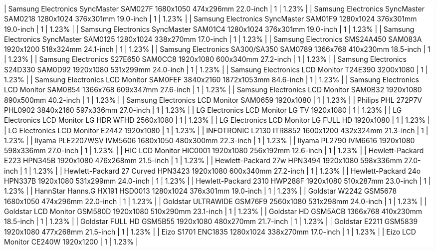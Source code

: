 | Samsung Electronics SyncMaster SAM027F 1680x1050 474x296mm 22.0-inch    | 1        | 1.23%   |
| Samsung Electronics SyncMaster SAM0218 1280x1024 376x301mm 19.0-inch    | 1        | 1.23%   |
| Samsung Electronics SyncMaster SAM01F9 1280x1024 376x301mm 19.0-inch    | 1        | 1.23%   |
| Samsung Electronics SyncMaster SAM01C4 1280x1024 376x301mm 19.0-inch    | 1        | 1.23%   |
| Samsung Electronics SyncMaster SAM0125 1280x1024 338x270mm 17.0-inch    | 1        | 1.23%   |
| Samsung Electronics SMS24A450 SAM083A 1920x1200 518x324mm 24.1-inch     | 1        | 1.23%   |
| Samsung Electronics SA300/SA350 SAM0789 1366x768 410x230mm 18.5-inch    | 1        | 1.23%   |
| Samsung Electronics S27E650 SAM0CC8 1920x1080 600x340mm 27.2-inch       | 1        | 1.23%   |
| Samsung Electronics S24D330 SAM0D92 1920x1080 531x299mm 24.0-inch       | 1        | 1.23%   |
| Samsung Electronics LCD Monitor T24E390 3200x1080                       | 1        | 1.23%   |
| Samsung Electronics LCD Monitor SAM0FEF 3840x2160 1872x1053mm 84.6-inch | 1        | 1.23%   |
| Samsung Electronics LCD Monitor SAM0B54 1366x768 609x347mm 27.6-inch    | 1        | 1.23%   |
| Samsung Electronics LCD Monitor SAM0B32 1920x1080 890x500mm 40.2-inch   | 1        | 1.23%   |
| Samsung Electronics LCD Monitor SAM0659 1920x1080                       | 1        | 1.23%   |
| Philips PHL 272P7V PHL0902 3840x2160 597x336mm 27.0-inch                | 1        | 1.23%   |
| LG Electronics LCD Monitor LG TV 1920x1080                              | 1        | 1.23%   |
| LG Electronics LCD Monitor LG HDR WFHD 2560x1080                        | 1        | 1.23%   |
| LG Electronics LCD Monitor LG FULL HD 1920x1080                         | 1        | 1.23%   |
| LG Electronics LCD Monitor E2442 1920x1080                              | 1        | 1.23%   |
| INFOTRONIC L2130 ITR8852 1600x1200 432x324mm 21.3-inch                  | 1        | 1.23%   |
| Iiyama PLE2207WSV IVM5606 1680x1050 480x300mm 22.3-inch                 | 1        | 1.23%   |
| Iiyama PL2790 IVM6616 1920x1080 598x336mm 27.0-inch                     | 1        | 1.23%   |
| HIC LCD Monitor HIC0001 1920x1080 256x192mm 12.6-inch                   | 1        | 1.23%   |
| Hewlett-Packard E223 HPN345B 1920x1080 476x268mm 21.5-inch              | 1        | 1.23%   |
| Hewlett-Packard 27w HPN3494 1920x1080 598x336mm 27.0-inch               | 1        | 1.23%   |
| Hewlett-Packard 27 Curved HPN3423 1920x1080 600x340mm 27.2-inch         | 1        | 1.23%   |
| Hewlett-Packard 24o HPN337B 1920x1080 531x299mm 24.0-inch               | 1        | 1.23%   |
| Hewlett-Packard 2310 HWP288F 1920x1080 510x287mm 23.0-inch              | 1        | 1.23%   |
| HannStar Hanns.G HX191 HSD0013 1280x1024 376x301mm 19.0-inch            | 1        | 1.23%   |
| Goldstar W2242 GSM5678 1680x1050 474x296mm 22.0-inch                    | 1        | 1.23%   |
| Goldstar ULTRAWIDE GSM76F9 2560x1080 531x298mm 24.0-inch                | 1        | 1.23%   |
| Goldstar LCD Monitor GSM580D 1920x1080 510x290mm 23.1-inch              | 1        | 1.23%   |
| Goldstar HD GSM5ACB 1366x768 410x230mm 18.5-inch                        | 1        | 1.23%   |
| Goldstar FULL HD GSM5B55 1920x1080 480x270mm 21.7-inch                  | 1        | 1.23%   |
| Goldstar E2211 GSM5839 1920x1080 477x268mm 21.5-inch                    | 1        | 1.23%   |
| Eizo S1701 ENC1835 1280x1024 338x270mm 17.0-inch                        | 1        | 1.23%   |
| Eizo LCD Monitor CE240W 1920x1200                                       | 1        | 1.23%   |